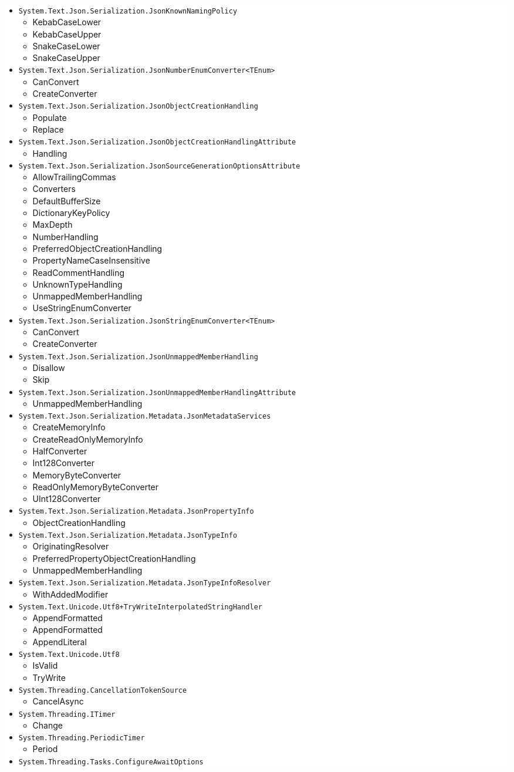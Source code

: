 * `System.Text.Json.Serialization.JsonKnownNamingPolicy`
  * KebabCaseLower
  * KebabCaseUpper
  * SnakeCaseLower
  * SnakeCaseUpper
* `System.Text.Json.Serialization.JsonNumberEnumConverter<TEnum>`
  * CanConvert
  * CreateConverter
* `System.Text.Json.Serialization.JsonObjectCreationHandling`
  * Populate
  * Replace
* `System.Text.Json.Serialization.JsonObjectCreationHandlingAttribute`
  * Handling
* `System.Text.Json.Serialization.JsonSourceGenerationOptionsAttribute`
  * AllowTrailingCommas
  * Converters
  * DefaultBufferSize
  * DictionaryKeyPolicy
  * MaxDepth
  * NumberHandling
  * PreferredObjectCreationHandling
  * PropertyNameCaseInsensitive
  * ReadCommentHandling
  * UnknownTypeHandling
  * UnmappedMemberHandling
  * UseStringEnumConverter
* `System.Text.Json.Serialization.JsonStringEnumConverter<TEnum>`
  * CanConvert
  * CreateConverter
* `System.Text.Json.Serialization.JsonUnmappedMemberHandling`
  * Disallow
  * Skip
* `System.Text.Json.Serialization.JsonUnmappedMemberHandlingAttribute`
  * UnmappedMemberHandling
* `System.Text.Json.Serialization.Metadata.JsonMetadataServices`
  * CreateMemoryInfo<TElement>
  * CreateReadOnlyMemoryInfo<TElement>
  * HalfConverter
  * Int128Converter
  * MemoryByteConverter
  * ReadOnlyMemoryByteConverter
  * UInt128Converter
* `System.Text.Json.Serialization.Metadata.JsonPropertyInfo`
  * ObjectCreationHandling
* `System.Text.Json.Serialization.Metadata.JsonTypeInfo`
  * OriginatingResolver
  * PreferredPropertyObjectCreationHandling
  * UnmappedMemberHandling
* `System.Text.Json.Serialization.Metadata.JsonTypeInfoResolver`
  * WithAddedModifier
* `System.Text.Unicode.Utf8+TryWriteInterpolatedStringHandler`
  * AppendFormatted
  * AppendFormatted<T>
  * AppendLiteral
* `System.Text.Unicode.Utf8`
  * IsValid
  * TryWrite
* `System.Threading.CancellationTokenSource`
  * CancelAsync
* `System.Threading.ITimer`
  * Change
* `System.Threading.PeriodicTimer`
  * Period
* `System.Threading.Tasks.ConfigureAwaitOptions`